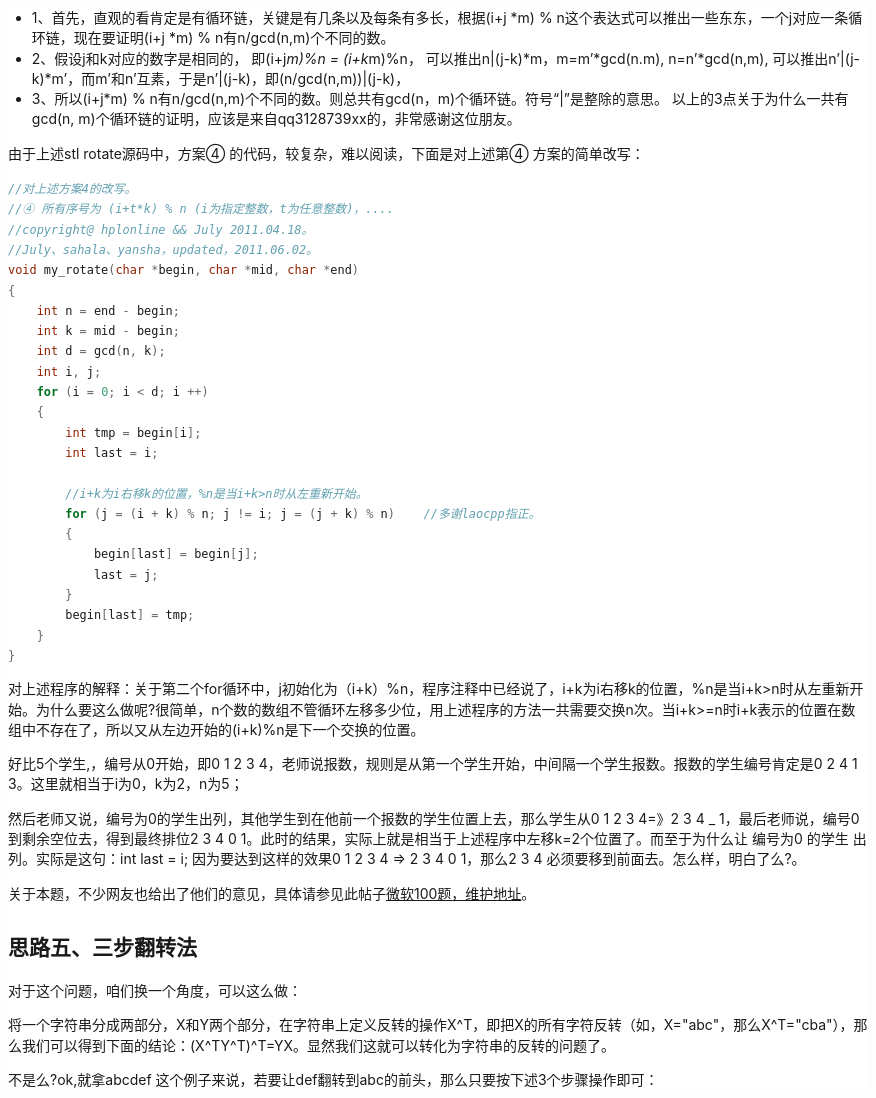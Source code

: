 - 1、首先，直观的看肯定是有循环链，关键是有几条以及每条有多长，根据(i+j *m) % n这个表达式可以推出一些东东，一个j对应一条循环链，现在要证明(i+j *m) % n有n/gcd(n,m)个不同的数。
- 2、假设j和k对应的数字是相同的， 即(i+j*m)%n = (i+k*m)%n， 可以推出n|(j-k)*m，m=m’*gcd(n.m), n=n’*gcd(n,m), 可以推出n’|(j-k)*m’，而m’和n’互素，于是n’|(j-k)，即(n/gcd(n,m))|(j-k)，
- 3、所以(i+j*m) % n有n/gcd(n,m)个不同的数。则总共有gcd(n，m)个循环链。符号“|”是整除的意思。
以上的3点关于为什么一共有gcd(n, m)个循环链的证明，应该是来自qq3128739xx的，非常感谢这位朋友。

由于上述stl rotate源码中，方案④ 的代码，较复杂，难以阅读，下面是对上述第④ 方案的简单改写：

```c
//对上述方案4的改写。    
//④ 所有序号为 (i+t*k) % n (i为指定整数，t为任意整数)，....    
//copyright@ hplonline && July 2011.04.18。    
//July、sahala、yansha，updated，2011.06.02。    
void my_rotate(char *begin, char *mid, char *end)    
{       
    int n = end - begin;       
    int k = mid - begin;       
    int d = gcd(n, k);       
    int i, j;       
    for (i = 0; i < d; i ++)       
    {       
        int tmp = begin[i];       
        int last = i;       
            
        //i+k为i右移k的位置，%n是当i+k>n时从左重新开始。    
        for (j = (i + k) % n; j != i; j = (j + k) % n)    //多谢laocpp指正。       
        {       
            begin[last] = begin[j];           
            last = j;       
        }           
        begin[last] = tmp;       
    }       
}     
```

对上述程序的解释：关于第二个for循环中，j初始化为（i+k）%n，程序注释中已经说了，i+k为i右移k的位置，%n是当i+k>n时从左重新开始。为什么要这么做呢?很简单，n个数的数组不管循环左移多少位，用上述程序的方法一共需要交换n次。当i+k>=n时i+k表示的位置在数组中不存在了，所以又从左边开始的(i+k)%n是下一个交换的位置。

好比5个学生,，编号从0开始，即0 1 2 3 4，老师说报数，规则是从第一个学生开始，中间隔一个学生报数。报数的学生编号肯定是0 2 4 1 3。这里就相当于i为0，k为2，n为5；

然后老师又说，编号为0的学生出列，其他学生到在他前一个报数的学生位置上去，那么学生从0 1 2 3 4=》2 3 4 _ 1，最后老师说，编号0到剩余空位去，得到最终排位2 3 4 0 1。此时的结果，实际上就是相当于上述程序中左移k=2个位置了。而至于为什么让 编号为0 的学生 出列。实际是这句：int last = i; 因为要达到这样的效果0 1 2 3 4 => 2 3 4 0 1，那么2 3 4 必须要移到前面去。怎么样，明白了么?。

关于本题，不少网友也给出了他们的意见，具体请参见此帖子[微软100题，维护地址](http://bbs.csdn.net/topics/350187239)。

## 思路五、三步翻转法

对于这个问题，咱们换一个角度，可以这么做：

将一个字符串分成两部分，X和Y两个部分，在字符串上定义反转的操作X^T，即把X的所有字符反转（如，X="abc"，那么X^T="cba"），那么我们可以得到下面的结论：(X^TY^T)^T=YX。显然我们这就可以转化为字符串的反转的问题了。

不是么?ok,就拿abcdef 这个例子来说，若要让def翻转到abc的前头，那么只要按下述3个步骤操作即可：
